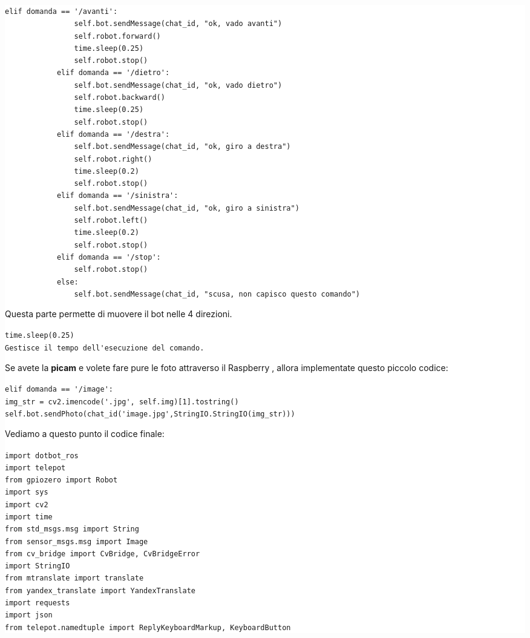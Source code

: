     elif domanda == '/avanti':
                    self.bot.sendMessage(chat_id, "ok, vado avanti")
                    self.robot.forward()
                    time.sleep(0.25)
                    self.robot.stop()   
                elif domanda == '/dietro':
                    self.bot.sendMessage(chat_id, "ok, vado dietro")
                    self.robot.backward()
                    time.sleep(0.25)
                    self.robot.stop()
                elif domanda == '/destra':
                    self.bot.sendMessage(chat_id, "ok, giro a destra")
                    self.robot.right()
                    time.sleep(0.2)
                    self.robot.stop()
                elif domanda == '/sinistra':
                    self.bot.sendMessage(chat_id, "ok, giro a sinistra")
                    self.robot.left()
                    time.sleep(0.2)
                    self.robot.stop()
                elif domanda == '/stop':
                    self.robot.stop()
                else:
                    self.bot.sendMessage(chat_id, "scusa, non capisco questo comando")
Questa parte permette di muovere il bot nelle 4 direzioni.

    time.sleep(0.25) 
    Gestisce il tempo dell'esecuzione del comando.
    

              
Se avete la **picam** e volete fare pure le foto attraverso il Raspberry , allora implementate questo piccolo codice:

    elif domanda == '/image':
    img_str = cv2.imencode('.jpg', self.img)[1].tostring()
    self.bot.sendPhoto(chat_id('image.jpg',StringIO.StringIO(img_str)))

Vediamo a questo punto il codice finale:

    import dotbot_ros
    import telepot
    from gpiozero import Robot
    import sys
    import cv2
    import time
    from std_msgs.msg import String
    from sensor_msgs.msg import Image
    from cv_bridge import CvBridge, CvBridgeError
    import StringIO
    from mtranslate import translate
    from yandex_translate import YandexTranslate
    import requests
    import json
    from telepot.namedtuple import ReplyKeyboardMarkup, KeyboardButton
    